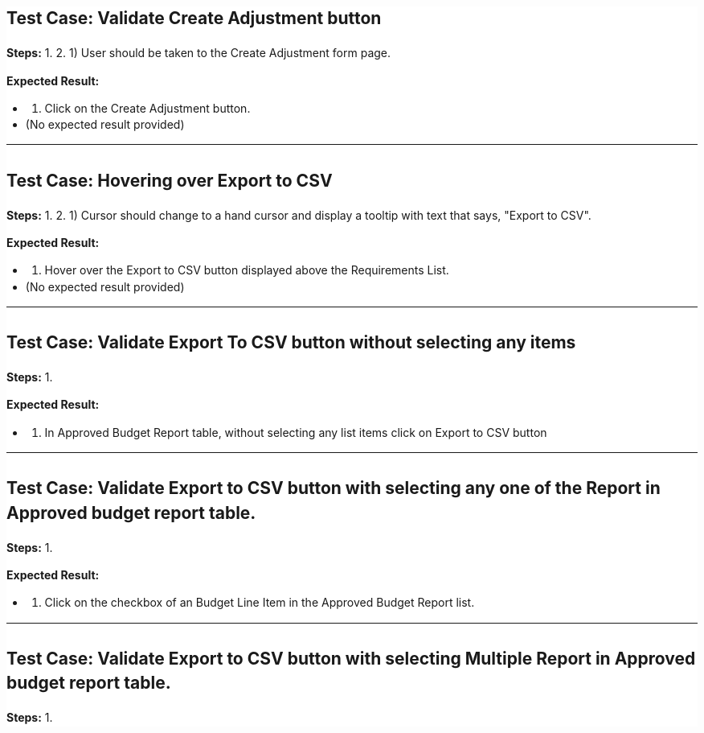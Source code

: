 
## Test Case: Validate Create Adjustment button

**Steps:**
1. 
2. 1) User should be taken to the Create Adjustment form page.

**Expected Result:**
- 1) Click on the Create Adjustment button.
- (No expected result provided)

---

## Test Case: Hovering over Export to CSV

**Steps:**
1. 
2. 1) Cursor should change to a hand cursor and display a tooltip with text that says, "Export to CSV".

**Expected Result:**
- 1) Hover over the Export to CSV button displayed above the Requirements List.
- (No expected result provided)

---

## Test Case: Validate Export To CSV button without selecting any items

**Steps:**
1. 

**Expected Result:**
- 1) In Approved Budget Report table, without selecting any list items click on Export to CSV button

---

## Test Case: Validate Export to CSV button with selecting any one of the Report in Approved budget report table.

**Steps:**
1. 

**Expected Result:**
- 1) Click on the checkbox of an Budget Line Item in the Approved Budget Report list.

---

## Test Case: Validate Export to CSV button with selecting Multiple Report in Approved budget report table.

**Steps:**
1. 
